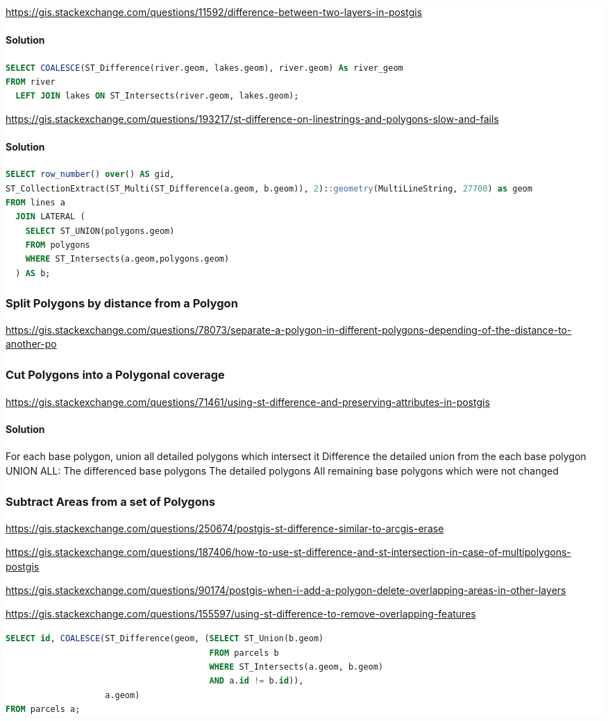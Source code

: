 https://gis.stackexchange.com/questions/11592/difference-between-two-layers-in-postgis
#### Solution
```sql
SELECT COALESCE(ST_Difference(river.geom, lakes.geom), river.geom) As river_geom 
FROM river 
  LEFT JOIN lakes ON ST_Intersects(river.geom, lakes.geom);
```

https://gis.stackexchange.com/questions/193217/st-difference-on-linestrings-and-polygons-slow-and-fails



#### Solution
```sql
SELECT row_number() over() AS gid,
ST_CollectionExtract(ST_Multi(ST_Difference(a.geom, b.geom)), 2)::geometry(MultiLineString, 27700) as geom
FROM lines a
  JOIN LATERAL (
    SELECT ST_UNION(polygons.geom)
    FROM polygons
    WHERE ST_Intersects(a.geom,polygons.geom)
  ) AS b;
```

### Split Polygons by distance from a Polygon
https://gis.stackexchange.com/questions/78073/separate-a-polygon-in-different-polygons-depending-of-the-distance-to-another-po

### Cut Polygons into a Polygonal coverage
https://gis.stackexchange.com/questions/71461/using-st-difference-and-preserving-attributes-in-postgis

#### Solution
For each base polygon, union all detailed polygons which intersect it
Difference the detailed union from the each base polygon
UNION ALL:
The differenced base polygons
The detailed polygons
All remaining base polygons which were not changed

### Subtract Areas from a set of Polygons
https://gis.stackexchange.com/questions/250674/postgis-st-difference-similar-to-arcgis-erase

https://gis.stackexchange.com/questions/187406/how-to-use-st-difference-and-st-intersection-in-case-of-multipolygons-postgis

https://gis.stackexchange.com/questions/90174/postgis-when-i-add-a-polygon-delete-overlapping-areas-in-other-layers

https://gis.stackexchange.com/questions/155597/using-st-difference-to-remove-overlapping-features

```sql
SELECT id, COALESCE(ST_Difference(geom, (SELECT ST_Union(b.geom) 
                                         FROM parcels b
                                         WHERE ST_Intersects(a.geom, b.geom)
                                         AND a.id != b.id)), 
                    a.geom)
FROM parcels a;
```
